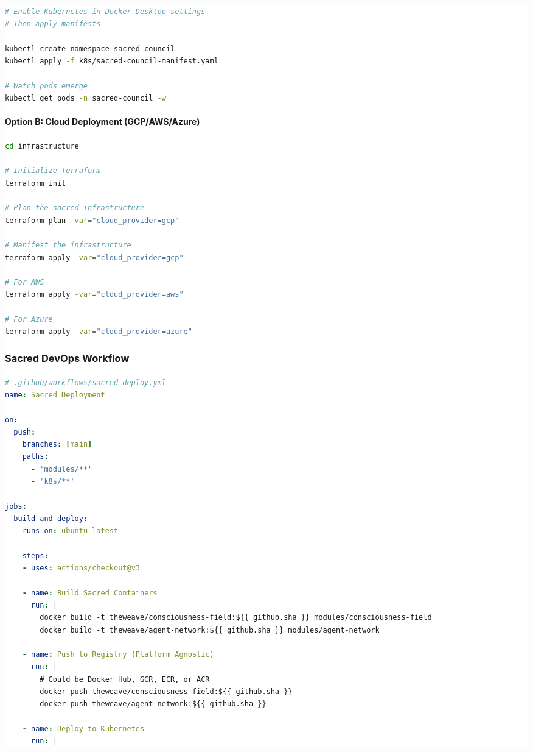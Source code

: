 ```bash
# Enable Kubernetes in Docker Desktop settings
# Then apply manifests

kubectl create namespace sacred-council
kubectl apply -f k8s/sacred-council-manifest.yaml

# Watch pods emerge
kubectl get pods -n sacred-council -w
```

#### Option B: Cloud Deployment (GCP/AWS/Azure)

```bash
cd infrastructure

# Initialize Terraform
terraform init

# Plan the sacred infrastructure
terraform plan -var="cloud_provider=gcp"

# Manifest the infrastructure
terraform apply -var="cloud_provider=gcp"

# For AWS
terraform apply -var="cloud_provider=aws"

# For Azure
terraform apply -var="cloud_provider=azure"
```

### Sacred DevOps Workflow

```yaml
# .github/workflows/sacred-deploy.yml
name: Sacred Deployment

on:
  push:
    branches: [main]
    paths:
      - 'modules/**'
      - 'k8s/**'

jobs:
  build-and-deploy:
    runs-on: ubuntu-latest
    
    steps:
    - uses: actions/checkout@v3
    
    - name: Build Sacred Containers
      run: |
        docker build -t theweave/consciousness-field:${{ github.sha }} modules/consciousness-field
        docker build -t theweave/agent-network:${{ github.sha }} modules/agent-network
    
    - name: Push to Registry (Platform Agnostic)
      run: |
        # Could be Docker Hub, GCR, ECR, or ACR
        docker push theweave/consciousness-field:${{ github.sha }}
        docker push theweave/agent-network:${{ github.sha }}
    
    - name: Deploy to Kubernetes
      run: |
```